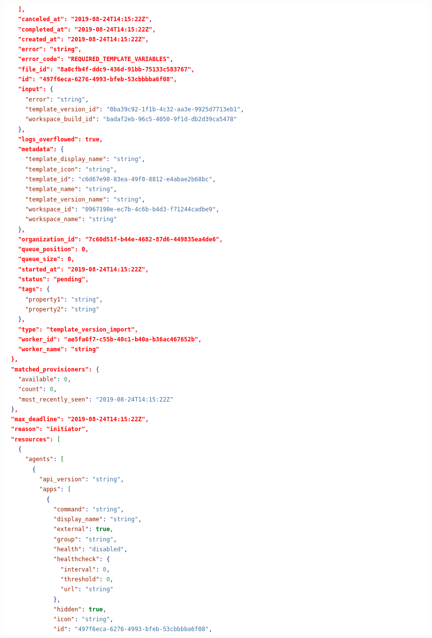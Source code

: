 ```json
    ],
    "canceled_at": "2019-08-24T14:15:22Z",
    "completed_at": "2019-08-24T14:15:22Z",
    "created_at": "2019-08-24T14:15:22Z",
    "error": "string",
    "error_code": "REQUIRED_TEMPLATE_VARIABLES",
    "file_id": "8a0cfb4f-ddc9-436d-91bb-75133c583767",
    "id": "497f6eca-6276-4993-bfeb-53cbbbba6f08",
    "input": {
      "error": "string",
      "template_version_id": "0ba39c92-1f1b-4c32-aa3e-9925d7713eb1",
      "workspace_build_id": "badaf2eb-96c5-4050-9f1d-db2d39ca5478"
    },
    "logs_overflowed": true,
    "metadata": {
      "template_display_name": "string",
      "template_icon": "string",
      "template_id": "c6d67e98-83ea-49f0-8812-e4abae2b68bc",
      "template_name": "string",
      "template_version_name": "string",
      "workspace_id": "0967198e-ec7b-4c6b-b4d3-f71244cadbe9",
      "workspace_name": "string"
    },
    "organization_id": "7c60d51f-b44e-4682-87d6-449835ea4de6",
    "queue_position": 0,
    "queue_size": 0,
    "started_at": "2019-08-24T14:15:22Z",
    "status": "pending",
    "tags": {
      "property1": "string",
      "property2": "string"
    },
    "type": "template_version_import",
    "worker_id": "ae5fa6f7-c55b-40c1-b40a-b36ac467652b",
    "worker_name": "string"
  },
  "matched_provisioners": {
    "available": 0,
    "count": 0,
    "most_recently_seen": "2019-08-24T14:15:22Z"
  },
  "max_deadline": "2019-08-24T14:15:22Z",
  "reason": "initiator",
  "resources": [
    {
      "agents": [
        {
          "api_version": "string",
          "apps": [
            {
              "command": "string",
              "display_name": "string",
              "external": true,
              "group": "string",
              "health": "disabled",
              "healthcheck": {
                "interval": 0,
                "threshold": 0,
                "url": "string"
              },
              "hidden": true,
              "icon": "string",
              "id": "497f6eca-6276-4993-bfeb-53cbbbba6f08",
```